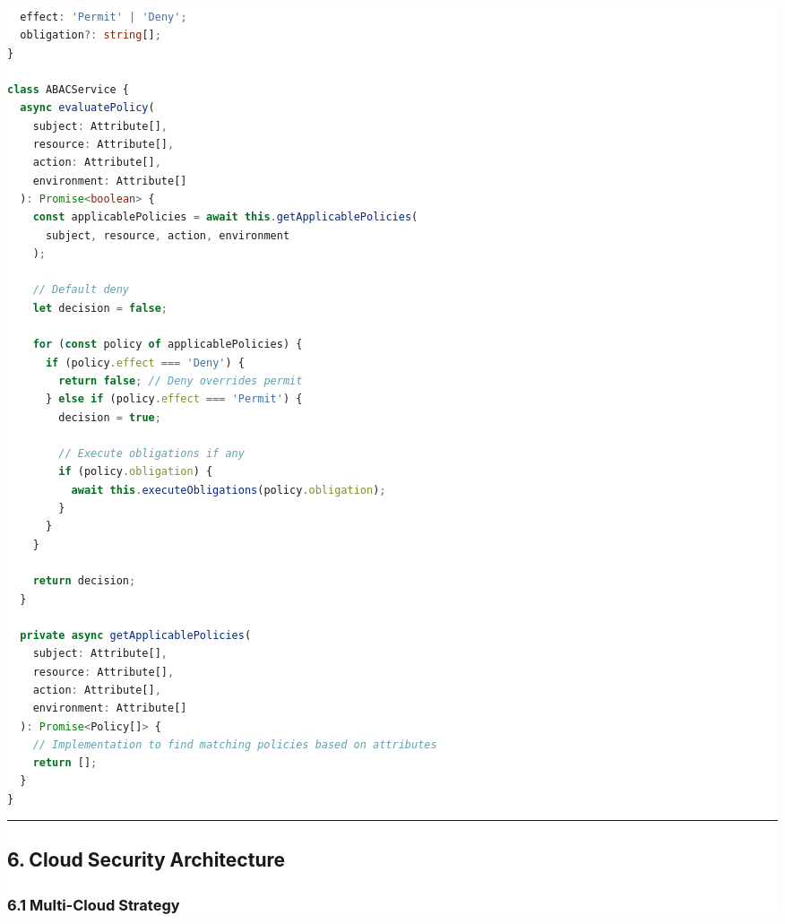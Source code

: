 ```typescript
  effect: 'Permit' | 'Deny';
  obligation?: string[];
}

class ABACService {
  async evaluatePolicy(
    subject: Attribute[],
    resource: Attribute[],
    action: Attribute[],
    environment: Attribute[]
  ): Promise<boolean> {
    const applicablePolicies = await this.getApplicablePolicies(
      subject, resource, action, environment
    );

    // Default deny
    let decision = false;

    for (const policy of applicablePolicies) {
      if (policy.effect === 'Deny') {
        return false; // Deny overrides permit
      } else if (policy.effect === 'Permit') {
        decision = true;

        // Execute obligations if any
        if (policy.obligation) {
          await this.executeObligations(policy.obligation);
        }
      }
    }

    return decision;
  }

  private async getApplicablePolicies(
    subject: Attribute[],
    resource: Attribute[],
    action: Attribute[],
    environment: Attribute[]
  ): Promise<Policy[]> {
    // Implementation to find matching policies based on attributes
    return [];
  }
}
```

---

## 6. Cloud Security Architecture

### 6.1 Multi-Cloud Strategy
